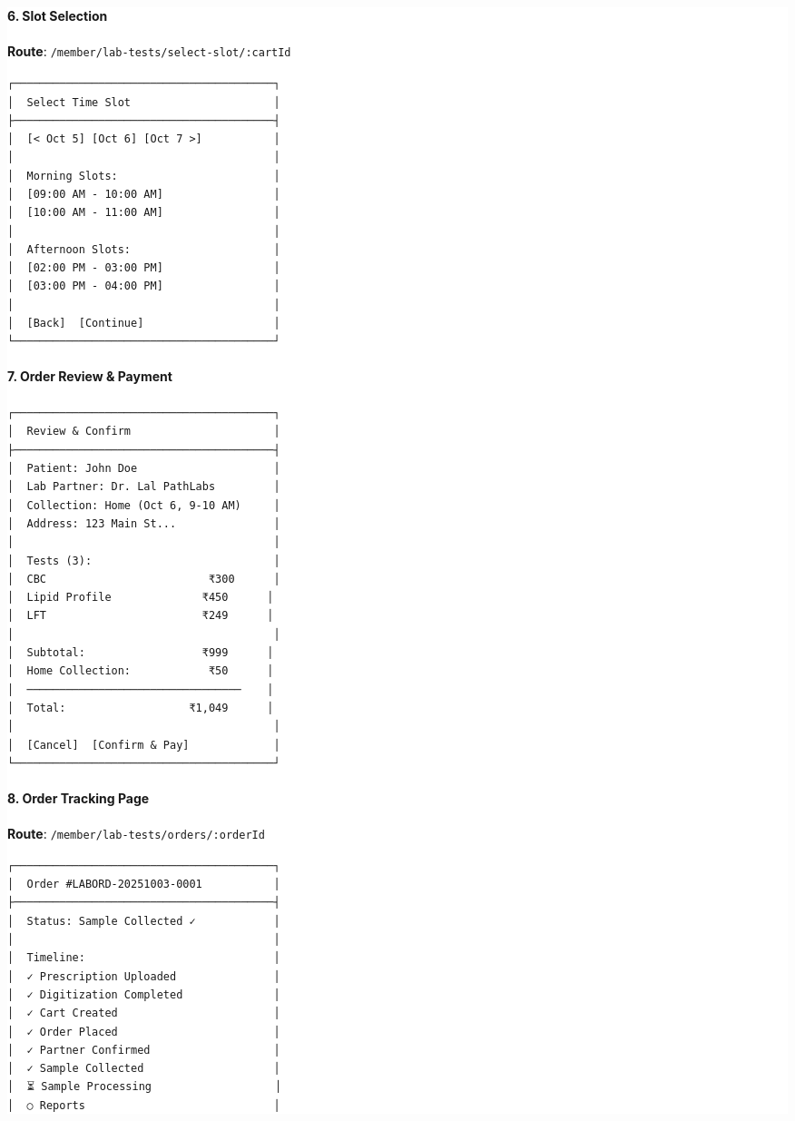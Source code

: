 ```
```

#### 6. Slot Selection
**Route**: `/member/lab-tests/select-slot/:cartId`

```
┌────────────────────────────────────────┐
│  Select Time Slot                      │
├────────────────────────────────────────┤
│  [< Oct 5] [Oct 6] [Oct 7 >]           │
│                                        │
│  Morning Slots:                        │
│  [09:00 AM - 10:00 AM]                 │
│  [10:00 AM - 11:00 AM]                 │
│                                        │
│  Afternoon Slots:                      │
│  [02:00 PM - 03:00 PM]                 │
│  [03:00 PM - 04:00 PM]                 │
│                                        │
│  [Back]  [Continue]                    │
└────────────────────────────────────────┘
```

#### 7. Order Review & Payment
```
┌────────────────────────────────────────┐
│  Review & Confirm                      │
├────────────────────────────────────────┤
│  Patient: John Doe                     │
│  Lab Partner: Dr. Lal PathLabs         │
│  Collection: Home (Oct 6, 9-10 AM)     │
│  Address: 123 Main St...               │
│                                        │
│  Tests (3):                            │
│  CBC                         ₹300      │
│  Lipid Profile              ₹450      │
│  LFT                        ₹249      │
│                                        │
│  Subtotal:                  ₹999      │
│  Home Collection:            ₹50      │
│  ─────────────────────────────────    │
│  Total:                   ₹1,049      │
│                                        │
│  [Cancel]  [Confirm & Pay]             │
└────────────────────────────────────────┘
```

#### 8. Order Tracking Page
**Route**: `/member/lab-tests/orders/:orderId`

```
┌────────────────────────────────────────┐
│  Order #LABORD-20251003-0001           │
├────────────────────────────────────────┤
│  Status: Sample Collected ✓            │
│                                        │
│  Timeline:                             │
│  ✓ Prescription Uploaded               │
│  ✓ Digitization Completed              │
│  ✓ Cart Created                        │
│  ✓ Order Placed                        │
│  ✓ Partner Confirmed                   │
│  ✓ Sample Collected                    │
│  ⏳ Sample Processing                   │
│  ○ Reports                             │
```